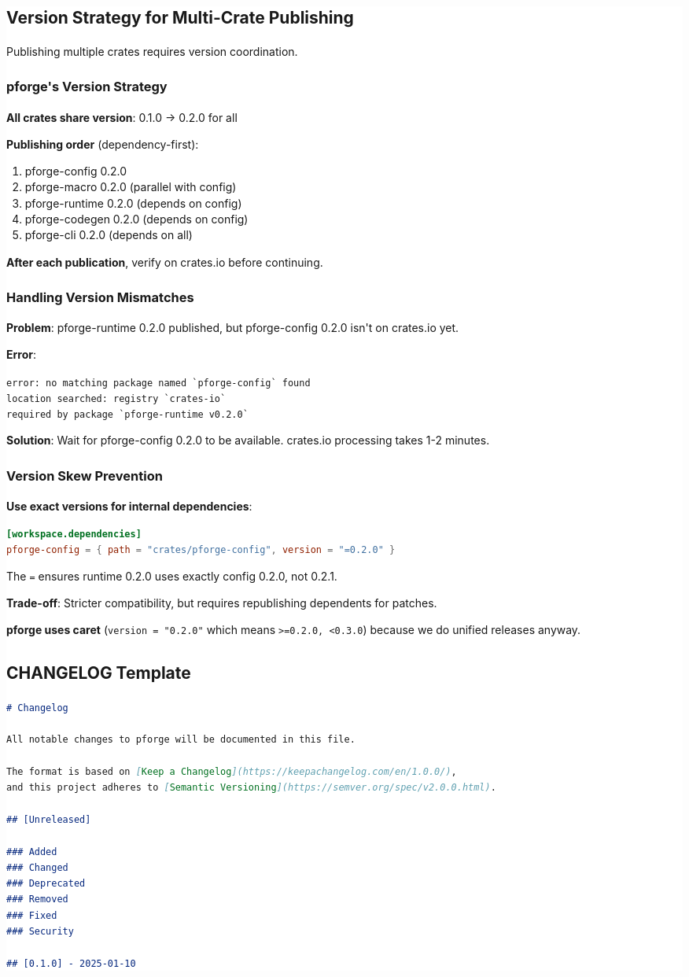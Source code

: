 ## Version Strategy for Multi-Crate Publishing

Publishing multiple crates requires version coordination.

### pforge's Version Strategy

**All crates share version**: 0.1.0 → 0.2.0 for all

**Publishing order** (dependency-first):
1. pforge-config 0.2.0
2. pforge-macro 0.2.0 (parallel with config)
3. pforge-runtime 0.2.0 (depends on config)
4. pforge-codegen 0.2.0 (depends on config)
5. pforge-cli 0.2.0 (depends on all)

**After each publication**, verify on crates.io before continuing.

### Handling Version Mismatches

**Problem**: pforge-runtime 0.2.0 published, but pforge-config 0.2.0 isn't on crates.io yet.

**Error**:

```
error: no matching package named `pforge-config` found
location searched: registry `crates-io`
required by package `pforge-runtime v0.2.0`
```

**Solution**: Wait for pforge-config 0.2.0 to be available. crates.io processing takes 1-2 minutes.

### Version Skew Prevention

**Use exact versions for internal dependencies**:

```toml
[workspace.dependencies]
pforge-config = { path = "crates/pforge-config", version = "=0.2.0" }
```

The `=` ensures runtime 0.2.0 uses exactly config 0.2.0, not 0.2.1.

**Trade-off**: Stricter compatibility, but requires republishing dependents for patches.

**pforge uses caret** (`version = "0.2.0"` which means `>=0.2.0, <0.3.0`) because we do unified releases anyway.

## CHANGELOG Template

```markdown
# Changelog

All notable changes to pforge will be documented in this file.

The format is based on [Keep a Changelog](https://keepachangelog.com/en/1.0.0/),
and this project adheres to [Semantic Versioning](https://semver.org/spec/v2.0.0.html).

## [Unreleased]

### Added
### Changed
### Deprecated
### Removed
### Fixed
### Security

## [0.1.0] - 2025-01-10

```

[Unreleased]: https://github.com/paiml/pforge/compare/v0.1.0...HEAD
[0.1.0]: https://github.com/paiml/pforge/releases/tag/v0.1.0